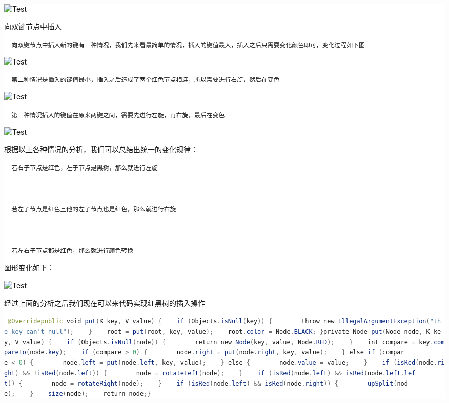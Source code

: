    
   
   ![Test](https://oscimg.oschina.net/oscnet/4ef7a00c-6a20-42a9-b7d9-fa673cbbcee9.jpg  '硬核图解红黑树并手写实现') 
   
   
  向双键节点中插入 
   
    
    
      向双键节点中插入新的键有三种情况，我们先来看最简单的情况，插入的键值最大，插入之后只需要变化颜色即可，变化过程如下图 
     
   
   
   ![Test](https://oscimg.oschina.net/oscnet/4ef7a00c-6a20-42a9-b7d9-fa673cbbcee9.jpg  '硬核图解红黑树并手写实现') 
   
   
    
    
      第二种情况是插入的键值最小，插入之后造成了两个红色节点相连，所以需要进行右旋，然后在变色 
     
   
   
   ![Test](https://oscimg.oschina.net/oscnet/4ef7a00c-6a20-42a9-b7d9-fa673cbbcee9.jpg  '硬核图解红黑树并手写实现') 
   
   
    
    
      第三种情况插入的键值在原来两键之间，需要先进行左旋，再右旋，最后在变色 
     
   
   
   ![Test](https://oscimg.oschina.net/oscnet/4ef7a00c-6a20-42a9-b7d9-fa673cbbcee9.jpg  '硬核图解红黑树并手写实现') 
   
  根据以上各种情况的分析，我们可以总结出统一的变化规律： 
   
    
    
      若右子节点是红色，左子节点是黑树，那么就进行左旋 
     
    
    
      若左子节点是红色且他的左子节点也是红色，那么就进行右旋 
     
    
    
      若左右子节点都是红色，那么就进行颜色转换 
     
   
  图形变化如下： 
   
   ![Test](https://oscimg.oschina.net/oscnet/4ef7a00c-6a20-42a9-b7d9-fa673cbbcee9.jpg  '硬核图解红黑树并手写实现') 
   
  经过上面的分析之后我们现在可以来代码实现红黑树的插入操作 
   
 ```java 
  @Overridepublic void put(K key, V value) {    if (Objects.isNull(key)) {        throw new IllegalArgumentException("the key can't null");    }    root = put(root, key, value);    root.color = Node.BLACK; }private Node put(Node node, K key, V value) {    if (Objects.isNull(node)) {        return new Node(key, value, Node.RED);    }    int compare = key.compareTo(node.key);    if (compare > 0) {        node.right = put(node.right, key, value);    } else if (compare < 0) {        node.left = put(node.left, key, value);    } else {        node.value = value;    }    if (isRed(node.right) && !isRed(node.left)) {        node = rotateLeft(node);    }    if (isRed(node.left) && isRed(node.left.left)) {        node = rotateRight(node);    }    if (isRed(node.left) && isRed(node.right)) {        upSplit(node);    }    size(node);    return node;}
  ``` 
  